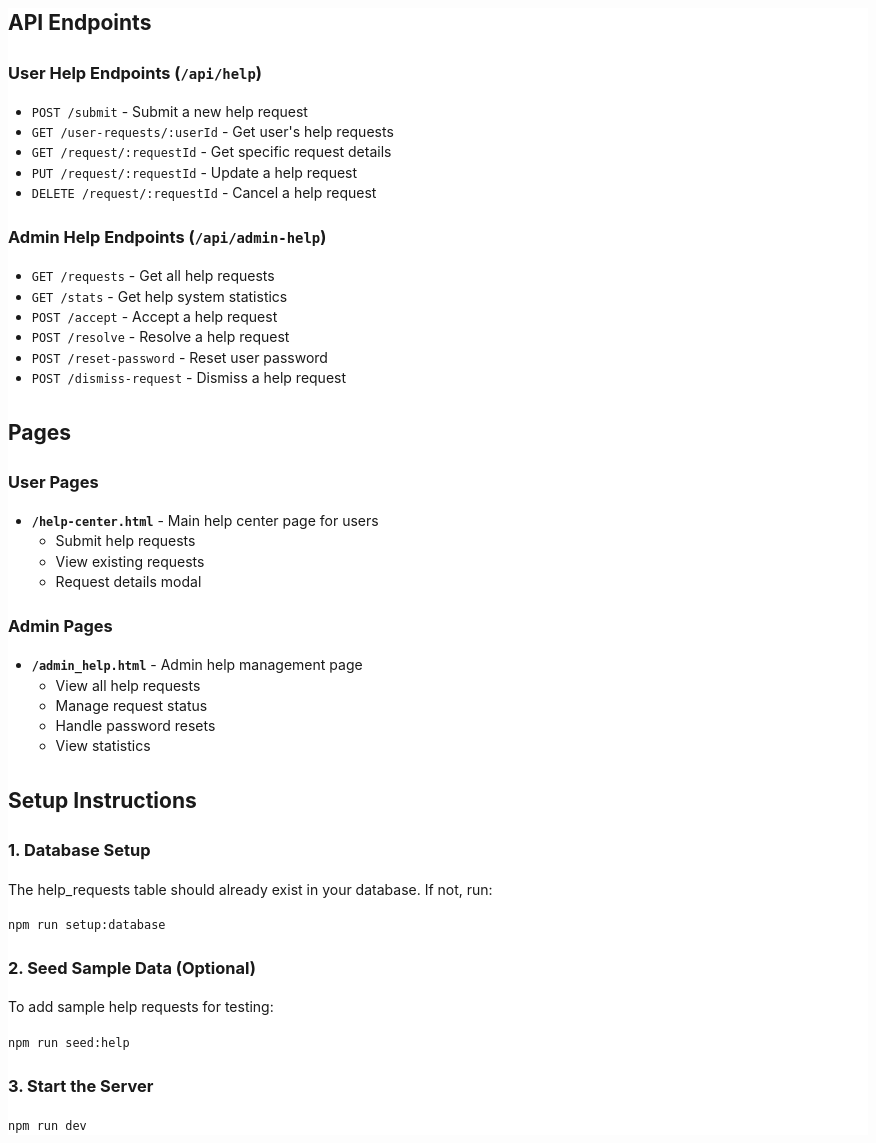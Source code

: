 ## API Endpoints

### User Help Endpoints (`/api/help`)
- `POST /submit` - Submit a new help request
- `GET /user-requests/:userId` - Get user's help requests
- `GET /request/:requestId` - Get specific request details
- `PUT /request/:requestId` - Update a help request
- `DELETE /request/:requestId` - Cancel a help request

### Admin Help Endpoints (`/api/admin-help`)
- `GET /requests` - Get all help requests
- `GET /stats` - Get help system statistics
- `POST /accept` - Accept a help request
- `POST /resolve` - Resolve a help request
- `POST /reset-password` - Reset user password
- `POST /dismiss-request` - Dismiss a help request

## Pages

### User Pages
- **`/help-center.html`** - Main help center page for users
  - Submit help requests
  - View existing requests
  - Request details modal

### Admin Pages
- **`/admin_help.html`** - Admin help management page
  - View all help requests
  - Manage request status
  - Handle password resets
  - View statistics

## Setup Instructions

### 1. Database Setup
The help_requests table should already exist in your database. If not, run:
```bash
npm run setup:database
```

### 2. Seed Sample Data (Optional)
To add sample help requests for testing:
```bash
npm run seed:help
```

### 3. Start the Server
```bash
npm run dev
```
